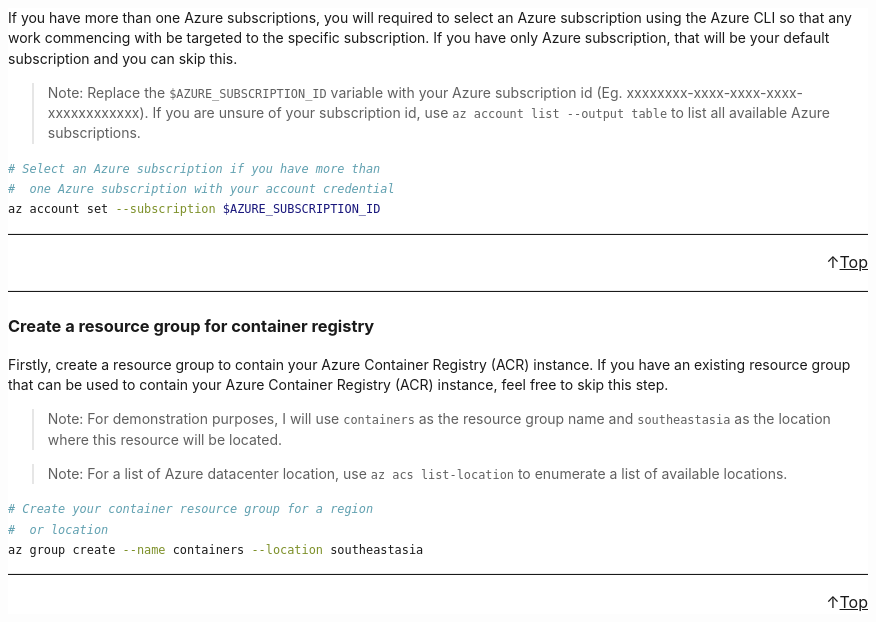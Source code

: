If you have more than one Azure subscriptions, you will required to select an
Azure subscription using the Azure CLI so that any work commencing with be
targeted to the specific subscription. If you have only Azure subscription,
that will be your default subscription and you can skip this.

> Note: Replace the `$AZURE_SUBSCRIPTION_ID` variable with your Azure
subscription id (Eg. xxxxxxxx-xxxx-xxxx-xxxx-xxxxxxxxxxxx). If you are unsure
of your subscription id, use `az account list --output table` to list all
available Azure subscriptions.

```sh
# Select an Azure subscription if you have more than
#  one Azure subscription with your account credential
az account set --subscription $AZURE_SUBSCRIPTION_ID
```

<hr style='margin-top: 0.5em; margin-bottom: 0em; border-top: 1px solid #eaeaea'>
<p style='font-size: 16px; vertical-align: top; text-align: right;'>↑<a href='#top'>Top</a></p>


<ins class="adsbygoogle"
     style="display:block; text-align:center;"
     data-ad-layout="in-article"
     data-ad-format="fluid"
     data-ad-client="ca-pub-8419393181202253"
     data-ad-slot="9347590764"></ins>
<script>
     (adsbygoogle = window.adsbygoogle || []).push({});
</script>

<hr style='margin-top: 0.5em; margin-bottom: 0em; border-top: 1px solid #eaeaea'>

### Create a resource group for container registry

Firstly, create a resource group to contain your Azure Container Registry (ACR)
instance. If you have an existing resource group that can be used to contain
your Azure Container Registry (ACR) instance, feel free to skip this step.

> Note: For demonstration purposes, I will use `containers` as the resource
group name and `southeastasia` as the location where this resource will be
located.

> Note: For a list of Azure datacenter location, use `az acs list-location` to
enumerate a list of available locations.

```sh
# Create your container resource group for a region
#  or location
az group create --name containers --location southeastasia 
```

<hr style='margin-top: 0.5em; margin-bottom: 0em; border-top: 1px solid #eaeaea'>
<p style='font-size: 16px; vertical-align: top; text-align: right;'>↑<a href='#top'>Top</a></p>


<ins class="adsbygoogle"
     style="display:block; text-align:center;"
     data-ad-layout="in-article"
     data-ad-format="fluid"
     data-ad-client="ca-pub-8419393181202253"
     data-ad-slot="9347590764"></ins>
<script>
     (adsbygoogle = window.adsbygoogle || []).push({});
</script>
